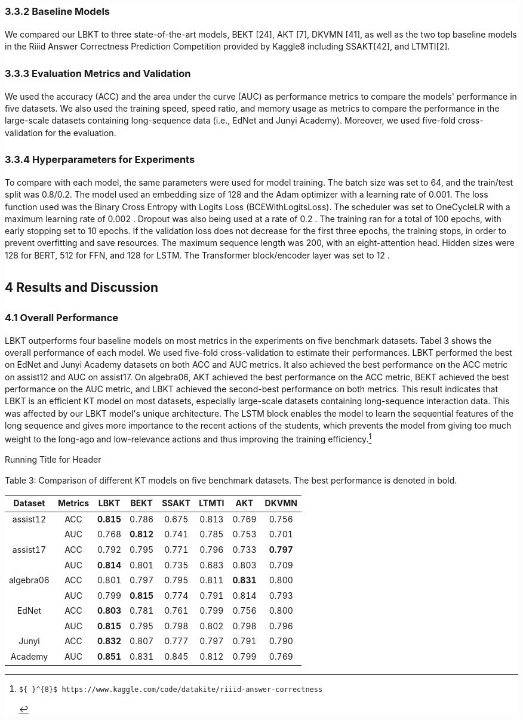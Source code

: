 ### 3.3.2 Baseline Models

We compared our LBKT to three state-of-the-art models, BEKT [24], AKT [7], DKVMN [41], as well as the two top baseline models in the Riiid Answer Correctness Prediction Competition provided by Kaggle8 including SSAKT[42], and LTMTI[2].

### 3.3.3 Evaluation Metrics and Validation

We used the accuracy (ACC) and the area under the curve (AUC) as performance metrics to compare the models' performance in five datasets. We also used the training speed, speed ratio, and memory usage as metrics to compare the performance in the large-scale datasets containing long-sequence data (i.e., EdNet and Junyi Academy). Moreover, we used five-fold cross-validation for the evaluation.

### 3.3.4 Hyperparameters for Experiments

To compare with each model, the same parameters were used for model training. The batch size was set to 64, and the train/test split was 0.8/0.2. The model used an embedding size of 128 and the Adam optimizer with a learning rate of 0.001. The loss function used was the Binary Cross Entropy with Logits Loss (BCEWithLogitsLoss). The scheduler was set to OneCycleLR with a maximum learning rate of 0.002 . Dropout was also being used at a rate of 0.2 . The training ran for a total of 100 epochs, with early stopping set to 10 epochs. If the validation loss does not decrease for the first three epochs, the training stops, in order to prevent overfitting and save resources. The maximum sequence length was 200, with an eight-attention head. Hidden sizes were 128 for BERT, 512 for FFN, and 128 for LSTM. The Transformer block/encoder layer was set to 12 .

## 4 Results and Discussion

### 4.1 Overall Performance

LBKT outperforms four baseline models on most metrics in the experiments on five benchmark datasets. Tabel 3 shows the overall performance of each model. We used five-fold cross-validation to estimate their performances. LBKT performed the best on EdNet and Junyi Academy datasets on both ACC and AUC metrics. It also achieved the best performance on the ACC metric on assist12 and AUC on assist17. On algebra06, AKT achieved the best performance on the ACC metric, BEKT achieved the best performance on the AUC metric, and LBKT achieved the second-best performance on both metrics. This result indicates that LBKT is an efficient KT model on most datasets, especially large-scale datasets containing long-sequence interaction data. This was affected by our LBKT model's unique architecture. The LSTM block enables the model to learn the sequential features of the long sequence and gives more importance to the recent actions of the students, which prevents the model from giving too much weight to the long-ago and low-relevance actions and thus improving the training efficiency.[^3]

Running Title for Header

Table 3: Comparison of different KT models on five benchmark datasets. The best performance is denoted in bold.

| Dataset | Metrics | LBKT | BEKT | SSAKT | LTMTI | AKT | DKVMN |
| :---: | :---: | :---: | :---: | :---: | :---: | :---: | :---: |
| assist12 | ACC | $\mathbf{0 . 8 1 5}$ | 0.786 | 0.675 | 0.813 | 0.769 | 0.756 |
|  | AUC | 0.768 | $\mathbf{0 . 8 1 2}$ | 0.741 | 0.785 | 0.753 | 0.701 |
| assist17 | ACC | 0.792 | 0.795 | 0.771 | 0.796 | 0.733 | $\mathbf{0 . 7 9 7}$ |
|  | AUC | $\mathbf{0 . 8 1 4}$ | 0.801 | 0.735 | 0.683 | 0.803 | 0.709 |
| algebra06 | ACC | 0.801 | 0.797 | 0.795 | 0.811 | $\mathbf{0 . 8 3 1}$ | 0.800 |
|  | AUC | 0.799 | $\mathbf{0 . 8 1 5}$ | 0.774 | 0.791 | 0.814 | 0.793 |
| EdNet | ACC | $\mathbf{0 . 8 0 3}$ | 0.781 | 0.761 | 0.799 | 0.756 | 0.800 |
|  | AUC | $\mathbf{0 . 8 1 5}$ | 0.795 | 0.798 | 0.802 | 0.798 | 0.796 |
| Junyi | ACC | $\mathbf{0 . 8 3 2}$ | 0.807 | 0.777 | 0.797 | 0.791 | 0.790 |
| Academy | AUC | $\mathbf{0 . 8 5 1}$ | 0.831 | 0.845 | 0.812 | 0.799 | 0.769 |

[^0]:    * Citation: Authors. Title. Pages.... DOI:000000/11111.
[^1]:    ${ }^{2}$ Source code and datasets are available at https://github.com/******/LBKT
[^2]:    ${ }^{3}$ https://sites.google.com/site/assistmentsdata/home
[^3]:    ${ }^{8}$ https://www.kaggle.com/code/datakite/riiid-answer-correctness